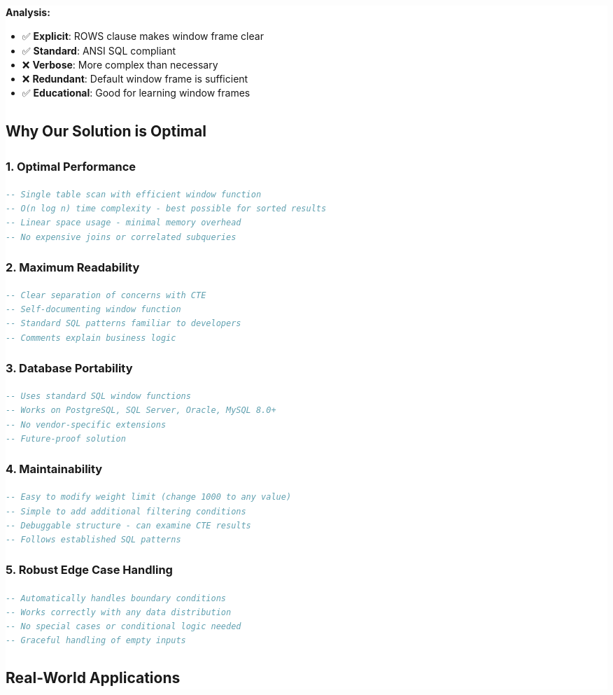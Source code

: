 
**Analysis:**
- ✅ **Explicit**: ROWS clause makes window frame clear
- ✅ **Standard**: ANSI SQL compliant
- ❌ **Verbose**: More complex than necessary
- ❌ **Redundant**: Default window frame is sufficient
- ✅ **Educational**: Good for learning window frames

## Why Our Solution is Optimal

### 1. **Optimal Performance**
```sql
-- Single table scan with efficient window function
-- O(n log n) time complexity - best possible for sorted results
-- Linear space usage - minimal memory overhead
-- No expensive joins or correlated subqueries
```

### 2. **Maximum Readability**
```sql
-- Clear separation of concerns with CTE
-- Self-documenting window function
-- Standard SQL patterns familiar to developers
-- Comments explain business logic
```

### 3. **Database Portability**
```sql
-- Uses standard SQL window functions
-- Works on PostgreSQL, SQL Server, Oracle, MySQL 8.0+
-- No vendor-specific extensions
-- Future-proof solution
```

### 4. **Maintainability**
```sql
-- Easy to modify weight limit (change 1000 to any value)
-- Simple to add additional filtering conditions
-- Debuggable structure - can examine CTE results
-- Follows established SQL patterns
```

### 5. **Robust Edge Case Handling**
```sql
-- Automatically handles boundary conditions
-- Works correctly with any data distribution
-- No special cases or conditional logic needed
-- Graceful handling of empty inputs
```

## Real-World Applications
